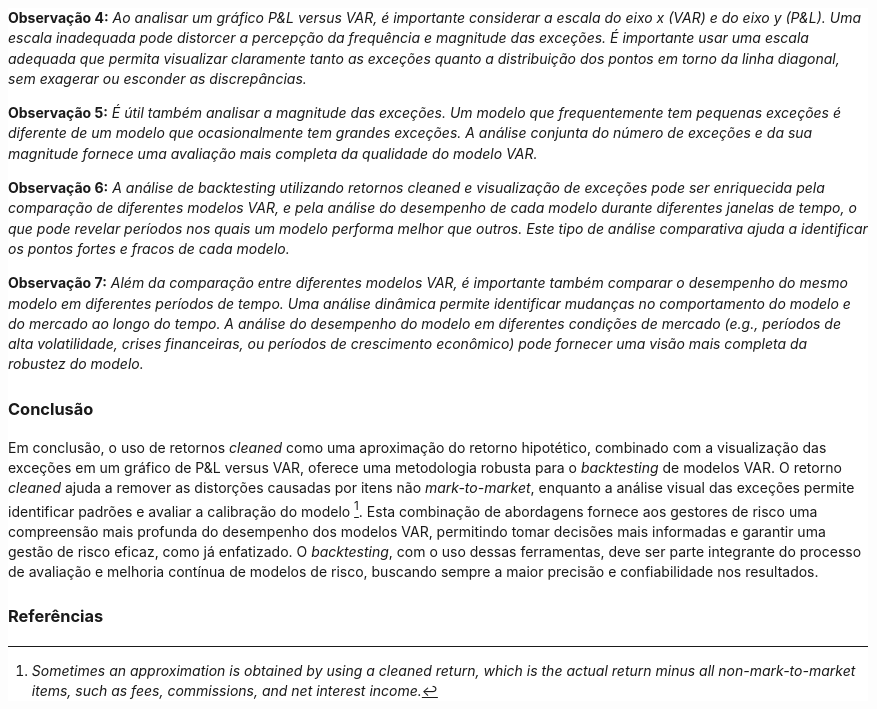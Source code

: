 **Observação 4:** *Ao analisar um gráfico P&L versus VAR, é importante considerar a escala do eixo x (VAR) e do eixo y (P&L). Uma escala inadequada pode distorcer a percepção da frequência e magnitude das exceções. É importante usar uma escala adequada que permita visualizar claramente tanto as exceções quanto a distribuição dos pontos em torno da linha diagonal, sem exagerar ou esconder as discrepâncias.*

**Observação 5:** *É útil também analisar a magnitude das exceções. Um modelo que frequentemente tem pequenas exceções é diferente de um modelo que ocasionalmente tem grandes exceções. A análise conjunta do número de exceções e da sua magnitude fornece uma avaliação mais completa da qualidade do modelo VAR.*

**Observação 6:** *A análise de backtesting utilizando retornos cleaned e visualização de exceções pode ser enriquecida pela comparação de diferentes modelos VAR, e pela análise do desempenho de cada modelo durante diferentes janelas de tempo, o que pode revelar períodos nos quais um modelo performa melhor que outros. Este tipo de análise comparativa ajuda a identificar os pontos fortes e fracos de cada modelo.*

**Observação 7:** *Além da comparação entre diferentes modelos VAR, é importante também comparar o desempenho do mesmo modelo em diferentes períodos de tempo. Uma análise dinâmica permite identificar mudanças no comportamento do modelo e do mercado ao longo do tempo. A análise do desempenho do modelo em diferentes condições de mercado (e.g., períodos de alta volatilidade, crises financeiras, ou períodos de crescimento econômico) pode fornecer uma visão mais completa da robustez do modelo.*

### Conclusão
Em conclusão, o uso de retornos *cleaned* como uma aproximação do retorno hipotético, combinado com a visualização das exceções em um gráfico de P&L versus VAR, oferece uma metodologia robusta para o *backtesting* de modelos VAR. O retorno *cleaned* ajuda a remover as distorções causadas por itens não *mark-to-market*, enquanto a análise visual das exceções permite identificar padrões e avaliar a calibração do modelo [^4]. Esta combinação de abordagens fornece aos gestores de risco uma compreensão mais profunda do desempenho dos modelos VAR, permitindo tomar decisões mais informadas e garantir uma gestão de risco eficaz, como já enfatizado. O *backtesting*, com o uso dessas ferramentas, deve ser parte integrante do processo de avaliação e melhoria contínua de modelos de risco, buscando sempre a maior precisão e confiabilidade nos resultados.

### Referências
[^1]: *This chapter turns to backtesting techniques for verifying the accuracy of VAR models. Backtesting is a formal statistical framework that consists of verifying that actual losses are in line with projected losses.*
[^2]: *When the model is perfectly calibrated, the number of observations falling outside VAR should be in line with the confidence level.*
[^3]: *Observations that lie above the diagonal line indicate days when the absolute value of the P&L exceeded the VAR.*
[^4]: *Sometimes an approximation is obtained by using a cleaned return, which is the actual return minus all non-mark-to-market items, such as fees, commissions, and net interest income.*

